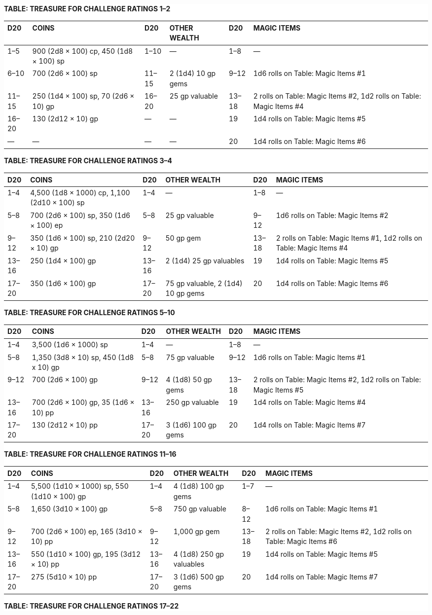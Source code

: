 **TABLE: TREASURE FOR CHALLENGE RATINGS 1–2**

| D20 | COINS | D20 | OTHER WEALTH | D20 | MAGIC ITEMS |
| :---- | :---- | :---- | :---- | :---- | :---- |
| 1–5 | 900 (2d8 × 100\) cp, 450 (1d8 × 100\) sp | 1–10 | — | 1–8 | — |
| 6–10 | 700 (2d6 × 100\) sp | 11–15 | 2 (1d4) 10 gp gems | 9–12 | 1d6 rolls on Table: Magic Items \#1 |
| 11–15 | 250 (1d4 × 100\) sp, 70 (2d6 × 10\) gp | 16–20 | 25 gp valuable | 13–18 | 2 rolls on Table: Magic Items \#2, 1d2 rolls on Table: Magic Items \#4 |
| 16–20 | 130 (2d12 × 10\) gp | — | — | 19 | 1d4 rolls on Table: Magic Items \#5 |
| — | — | — | — | 20 | 1d4 rolls on Table: Magic Items \#6 |

**TABLE: TREASURE FOR CHALLENGE RATINGS 3–4**

| D20 | COINS | D20 | OTHER WEALTH | D20 | MAGIC ITEMS |
| :---- | :---- | :---- | :---- | :---- | :---- |
| 1–4 | 4,500 (1d8 × 1000\) cp, 1,100 (2d10 × 100\) sp | 1–4 | — | 1–8 | — |
| 5–8 | 700 (2d6 × 100\) sp, 350 (1d6 × 100\) ep | 5–8 | 25 gp valuable | 9–12 | 1d6 rolls on Table: Magic Items \#2 |
| 9–12 | 350 (1d6 × 100\) sp, 210 (2d20 × 10\) gp | 9–12 | 50 gp gem | 13–18 | 2 rolls on Table: Magic Items \#1, 1d2 rolls on Table: Magic Items \#4 |
| 13–16 | 250 (1d4 × 100\) gp | 13–16 | 2 (1d4) 25 gp valuables | 19 | 1d4 rolls on Table: Magic Items \#5 |
| 17–20 | 350 (1d6 × 100\) gp | 17–20 | 75 gp valuable, 2 (1d4) 10 gp gems | 20 | 1d4 rolls on Table: Magic Items \#6 |

**TABLE: TREASURE FOR CHALLENGE RATINGS 5–10**

| D20 | COINS | D20 | OTHER WEALTH | D20 | MAGIC ITEMS |
| :---- | :---- | :---- | :---- | :---- | :---- |
| 1–4 | 3,500 (1d6 × 1000\) sp | 1–4 | — | 1–8 | — |
| 5–8 | 1,350 (3d8 × 10\) sp, 450 (1d8 x 10\) gp | 5–8 | 75 gp valuable | 9–12 | 1d6 rolls on Table: Magic Items \#1 |
| 9–12 | 700 (2d6 × 100\) gp | 9–12 | 4 (1d8) 50 gp gems | 13–18 | 2 rolls on Table: Magic Items \#2, 1d2 rolls on Table: Magic Items \#5 |
| 13–16 | 700 (2d6 × 100\) gp, 35 (1d6 × 10\) pp | 13–16 | 250 gp valuable | 19 | 1d4 rolls on Table: Magic Items \#4 |
| 17–20 | 130 (2d12 × 10\) pp | 17–20 | 3 (1d6) 100 gp gems | 20 | 1d4 rolls on Table: Magic Items \#7 |

**TABLE: TREASURE FOR CHALLENGE RATINGS 11–16**

| D20 | COINS | D20 | OTHER WEALTH | D20 | MAGIC ITEMS |
| :---- | :---- | :---- | :---- | :---- | :---- |
| 1–4 | 5,500 (1d10 × 1000\) sp, 550 (1d10 × 100\) gp | 1–4 | 4 (1d8) 100 gp gems | 1–7 | — |
| 5–8 | 1,650 (3d10 × 100\) gp | 5–8 | 750 gp valuable | 8–12 | 1d6 rolls on Table: Magic Items \#1 |
| 9–12 | 700 (2d6 × 100\) ep, 165 (3d10 × 10\) pp | 9–12 | 1,000 gp gem | 13–18 | 2 rolls on Table: Magic Items \#2, 1d2 rolls on Table: Magic Items \#6 |
| 13–16 | 550 (1d10 × 100\) gp, 195 (3d12 × 10\) pp | 13–16 | 4 (1d8) 250 gp valuables | 19 | 1d4 rolls on Table: Magic Items \#5 |
| 17–20 | 275 (5d10 × 10\) pp | 17–20 | 3 (1d6) 500 gp gems | 20 | 1d4 rolls on Table: Magic Items \#7 |

**TABLE: TREASURE FOR CHALLENGE RATINGS 17–22**
